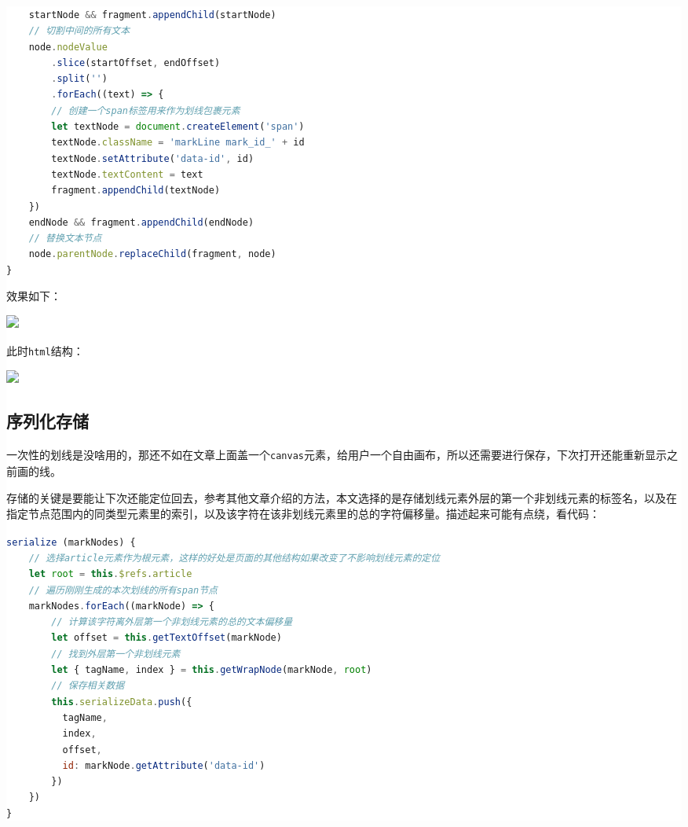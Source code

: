 ```js
    startNode && fragment.appendChild(startNode)
    // 切割中间的所有文本
    node.nodeValue
        .slice(startOffset, endOffset)
        .split('')
        .forEach((text) => {
        // 创建一个span标签用来作为划线包裹元素
        let textNode = document.createElement('span')
        textNode.className = 'markLine mark_id_' + id
        textNode.setAttribute('data-id', id)
        textNode.textContent = text
        fragment.appendChild(textNode)
    })
    endNode && fragment.appendChild(endNode)
    // 替换文本节点
    node.parentNode.replaceChild(fragment, node)
}
```

效果如下：

![](https://p6-juejin.byteimg.com/tos-cn-i-k3u1fbpfcp/17149bd2b47946a4b9c6a2147fb3b677~tplv-k3u1fbpfcp-watermark.image)

此时`html`结构：

![](https://p9-juejin.byteimg.com/tos-cn-i-k3u1fbpfcp/7e450a33eb214733b72e149924ebaeb5~tplv-k3u1fbpfcp-watermark.image)


## 序列化存储

一次性的划线是没啥用的，那还不如在文章上面盖一个`canvas`元素，给用户一个自由画布，所以还需要进行保存，下次打开还能重新显示之前画的线。

存储的关键是要能让下次还能定位回去，参考其他文章介绍的方法，本文选择的是存储划线元素外层的第一个非划线元素的标签名，以及在指定节点范围内的同类型元素里的索引，以及该字符在该非划线元素里的总的字符偏移量。描述起来可能有点绕，看代码：

```js
serialize (markNodes) {
    // 选择article元素作为根元素，这样的好处是页面的其他结构如果改变了不影响划线元素的定位
    let root = this.$refs.article
    // 遍历刚刚生成的本次划线的所有span节点
    markNodes.forEach((markNode) => {
        // 计算该字符离外层第一个非划线元素的总的文本偏移量
        let offset = this.getTextOffset(markNode)
        // 找到外层第一个非划线元素
        let { tagName, index } = this.getWrapNode(markNode, root)
        // 保存相关数据
        this.serializeData.push({
          tagName,
          index,
          offset,
          id: markNode.getAttribute('data-id')
        })
    })
}
```
